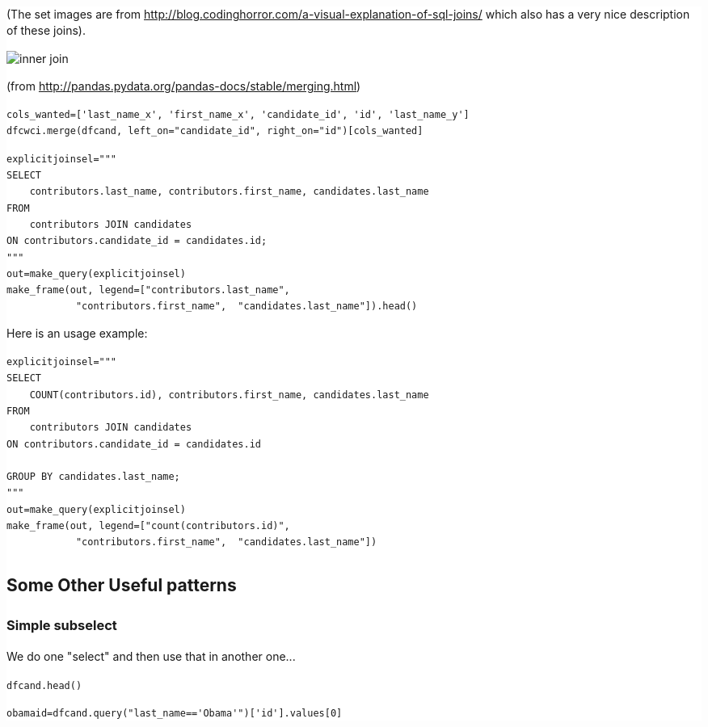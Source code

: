 (The set images are from http://blog.codinghorror.com/a-visual-explanation-of-sql-joins/ which also has a very nice description of these joins).

![inner join](http://pandas.pydata.org/pandas-docs/stable/_images/merging_merge_on_key_inner.png)

(from http://pandas.pydata.org/pandas-docs/stable/merging.html)

```python--2e2db9f7-6e31-4290-8f5f-695c70945fff
cols_wanted=['last_name_x', 'first_name_x', 'candidate_id', 'id', 'last_name_y']
dfcwci.merge(dfcand, left_on="candidate_id", right_on="id")[cols_wanted]
```

```python--00d24978-2d7e-4800-bc98-dbd8d4d37faa
explicitjoinsel="""
SELECT 
    contributors.last_name, contributors.first_name, candidates.last_name 
FROM 
    contributors JOIN candidates 
ON contributors.candidate_id = candidates.id;
"""
out=make_query(explicitjoinsel)
make_frame(out, legend=["contributors.last_name", 
            "contributors.first_name",  "candidates.last_name"]).head()
```

Here is an usage example:

```python--05d2ac07-ae54-46d6-b4ee-a7e689bebcfc
explicitjoinsel="""
SELECT 
    COUNT(contributors.id), contributors.first_name, candidates.last_name 
FROM 
    contributors JOIN candidates 
ON contributors.candidate_id = candidates.id

GROUP BY candidates.last_name;
"""
out=make_query(explicitjoinsel)
make_frame(out, legend=["count(contributors.id)", 
            "contributors.first_name",  "candidates.last_name"])
```

Some Other Useful patterns
--------------------------

### Simple subselect

We do one "select" and then use that in another one...

```python--d8feca41-dd41-4d68-81d7-0ccb1aa09954
dfcand.head()
```

```python--1168c69f-df25-4ffc-a233-ace69e406887
obamaid=dfcand.query("last_name=='Obama'")['id'].values[0]
```
